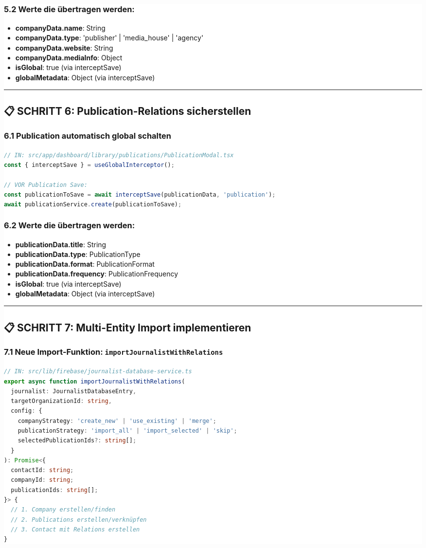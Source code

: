 ### **5.2 Werte die übertragen werden:**
- **companyData.name**: String
- **companyData.type**: 'publisher' | 'media_house' | 'agency'
- **companyData.website**: String
- **companyData.mediaInfo**: Object
- **isGlobal**: true (via interceptSave)
- **globalMetadata**: Object (via interceptSave)

---

## 📋 **SCHRITT 6: Publication-Relations sicherstellen**

### **6.1 Publication automatisch global schalten**
```typescript
// IN: src/app/dashboard/library/publications/PublicationModal.tsx
const { interceptSave } = useGlobalInterceptor();

// VOR Publication Save:
const publicationToSave = await interceptSave(publicationData, 'publication');
await publicationService.create(publicationToSave);
```

### **6.2 Werte die übertragen werden:**
- **publicationData.title**: String
- **publicationData.type**: PublicationType
- **publicationData.format**: PublicationFormat
- **publicationData.frequency**: PublicationFrequency
- **isGlobal**: true (via interceptSave)
- **globalMetadata**: Object (via interceptSave)

---

## 📋 **SCHRITT 7: Multi-Entity Import implementieren**

### **7.1 Neue Import-Funktion: `importJournalistWithRelations`**
```typescript
// IN: src/lib/firebase/journalist-database-service.ts
export async function importJournalistWithRelations(
  journalist: JournalistDatabaseEntry,
  targetOrganizationId: string,
  config: {
    companyStrategy: 'create_new' | 'use_existing' | 'merge';
    publicationStrategy: 'import_all' | 'import_selected' | 'skip';
    selectedPublicationIds?: string[];
  }
): Promise<{
  contactId: string;
  companyId: string;
  publicationIds: string[];
}> {
  // 1. Company erstellen/finden
  // 2. Publications erstellen/verknüpfen
  // 3. Contact mit Relations erstellen
}
```
